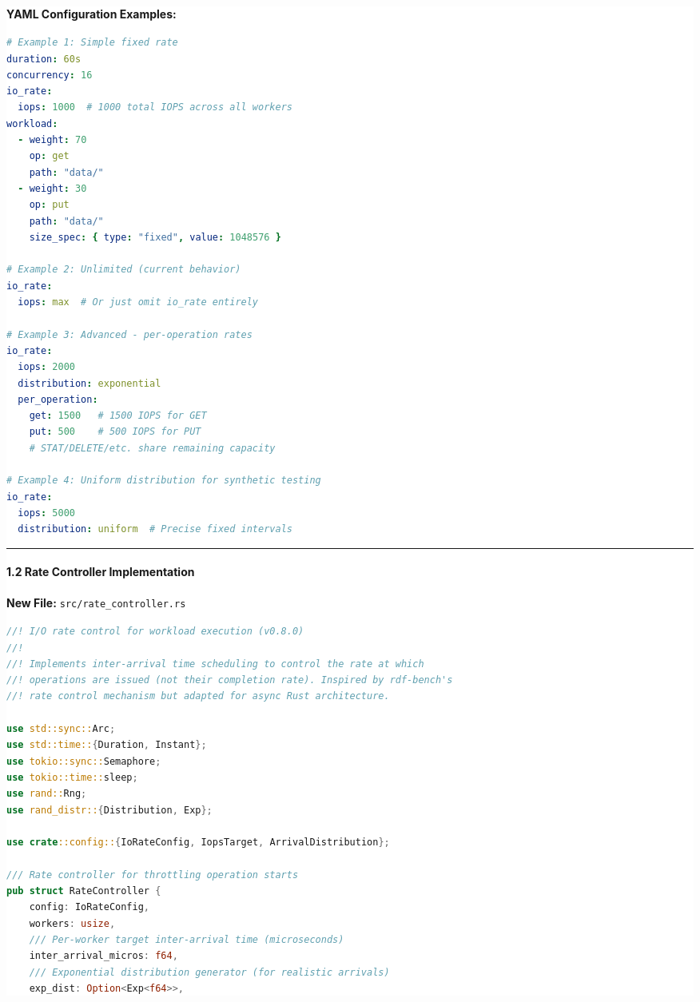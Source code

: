 **YAML Configuration Examples:**

```yaml
# Example 1: Simple fixed rate
duration: 60s
concurrency: 16
io_rate:
  iops: 1000  # 1000 total IOPS across all workers
workload:
  - weight: 70
    op: get
    path: "data/"
  - weight: 30
    op: put
    path: "data/"
    size_spec: { type: "fixed", value: 1048576 }

# Example 2: Unlimited (current behavior)
io_rate:
  iops: max  # Or just omit io_rate entirely

# Example 3: Advanced - per-operation rates
io_rate:
  iops: 2000
  distribution: exponential
  per_operation:
    get: 1500   # 1500 IOPS for GET
    put: 500    # 500 IOPS for PUT
    # STAT/DELETE/etc. share remaining capacity

# Example 4: Uniform distribution for synthetic testing
io_rate:
  iops: 5000
  distribution: uniform  # Precise fixed intervals
```

---

#### 1.2 Rate Controller Implementation

**New File:** `src/rate_controller.rs`

```rust
//! I/O rate control for workload execution (v0.8.0)
//! 
//! Implements inter-arrival time scheduling to control the rate at which
//! operations are issued (not their completion rate). Inspired by rdf-bench's
//! rate control mechanism but adapted for async Rust architecture.

use std::sync::Arc;
use std::time::{Duration, Instant};
use tokio::sync::Semaphore;
use tokio::time::sleep;
use rand::Rng;
use rand_distr::{Distribution, Exp};

use crate::config::{IoRateConfig, IopsTarget, ArrivalDistribution};

/// Rate controller for throttling operation starts
pub struct RateController {
    config: IoRateConfig,
    workers: usize,
    /// Per-worker target inter-arrival time (microseconds)
    inter_arrival_micros: f64,
    /// Exponential distribution generator (for realistic arrivals)
    exp_dist: Option<Exp<f64>>,
```